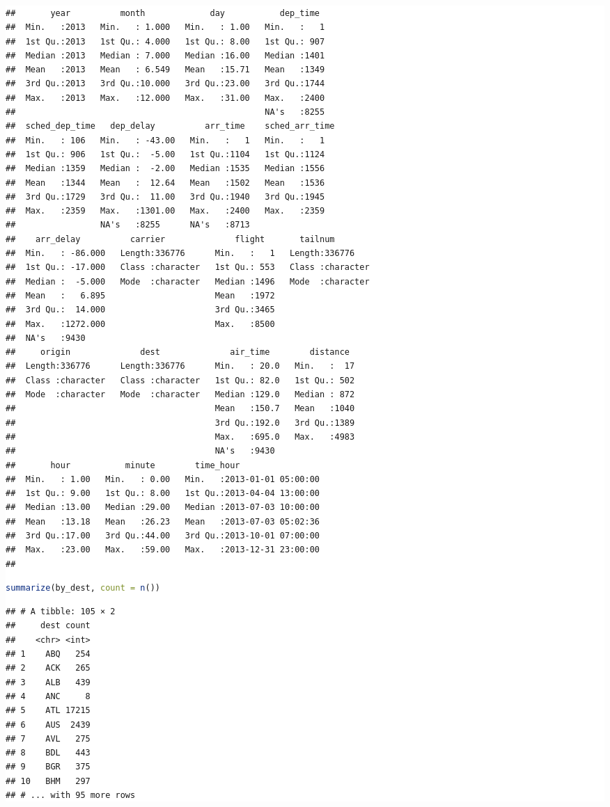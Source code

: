 ```
##       year          month             day           dep_time   
##  Min.   :2013   Min.   : 1.000   Min.   : 1.00   Min.   :   1  
##  1st Qu.:2013   1st Qu.: 4.000   1st Qu.: 8.00   1st Qu.: 907  
##  Median :2013   Median : 7.000   Median :16.00   Median :1401  
##  Mean   :2013   Mean   : 6.549   Mean   :15.71   Mean   :1349  
##  3rd Qu.:2013   3rd Qu.:10.000   3rd Qu.:23.00   3rd Qu.:1744  
##  Max.   :2013   Max.   :12.000   Max.   :31.00   Max.   :2400  
##                                                  NA's   :8255  
##  sched_dep_time   dep_delay          arr_time    sched_arr_time
##  Min.   : 106   Min.   : -43.00   Min.   :   1   Min.   :   1  
##  1st Qu.: 906   1st Qu.:  -5.00   1st Qu.:1104   1st Qu.:1124  
##  Median :1359   Median :  -2.00   Median :1535   Median :1556  
##  Mean   :1344   Mean   :  12.64   Mean   :1502   Mean   :1536  
##  3rd Qu.:1729   3rd Qu.:  11.00   3rd Qu.:1940   3rd Qu.:1945  
##  Max.   :2359   Max.   :1301.00   Max.   :2400   Max.   :2359  
##                 NA's   :8255      NA's   :8713                 
##    arr_delay          carrier              flight       tailnum         
##  Min.   : -86.000   Length:336776      Min.   :   1   Length:336776     
##  1st Qu.: -17.000   Class :character   1st Qu.: 553   Class :character  
##  Median :  -5.000   Mode  :character   Median :1496   Mode  :character  
##  Mean   :   6.895                      Mean   :1972                     
##  3rd Qu.:  14.000                      3rd Qu.:3465                     
##  Max.   :1272.000                      Max.   :8500                     
##  NA's   :9430                                                           
##     origin              dest              air_time        distance   
##  Length:336776      Length:336776      Min.   : 20.0   Min.   :  17  
##  Class :character   Class :character   1st Qu.: 82.0   1st Qu.: 502  
##  Mode  :character   Mode  :character   Median :129.0   Median : 872  
##                                        Mean   :150.7   Mean   :1040  
##                                        3rd Qu.:192.0   3rd Qu.:1389  
##                                        Max.   :695.0   Max.   :4983  
##                                        NA's   :9430                  
##       hour           minute        time_hour                  
##  Min.   : 1.00   Min.   : 0.00   Min.   :2013-01-01 05:00:00  
##  1st Qu.: 9.00   1st Qu.: 8.00   1st Qu.:2013-04-04 13:00:00  
##  Median :13.00   Median :29.00   Median :2013-07-03 10:00:00  
##  Mean   :13.18   Mean   :26.23   Mean   :2013-07-03 05:02:36  
##  3rd Qu.:17.00   3rd Qu.:44.00   3rd Qu.:2013-10-01 07:00:00  
##  Max.   :23.00   Max.   :59.00   Max.   :2013-12-31 23:00:00  
## 
```

```r
summarize(by_dest, count = n())
```

```
## # A tibble: 105 × 2
##     dest count
##    <chr> <int>
## 1    ABQ   254
## 2    ACK   265
## 3    ALB   439
## 4    ANC     8
## 5    ATL 17215
## 6    AUS  2439
## 7    AVL   275
## 8    BDL   443
## 9    BGR   375
## 10   BHM   297
## # ... with 95 more rows
```
